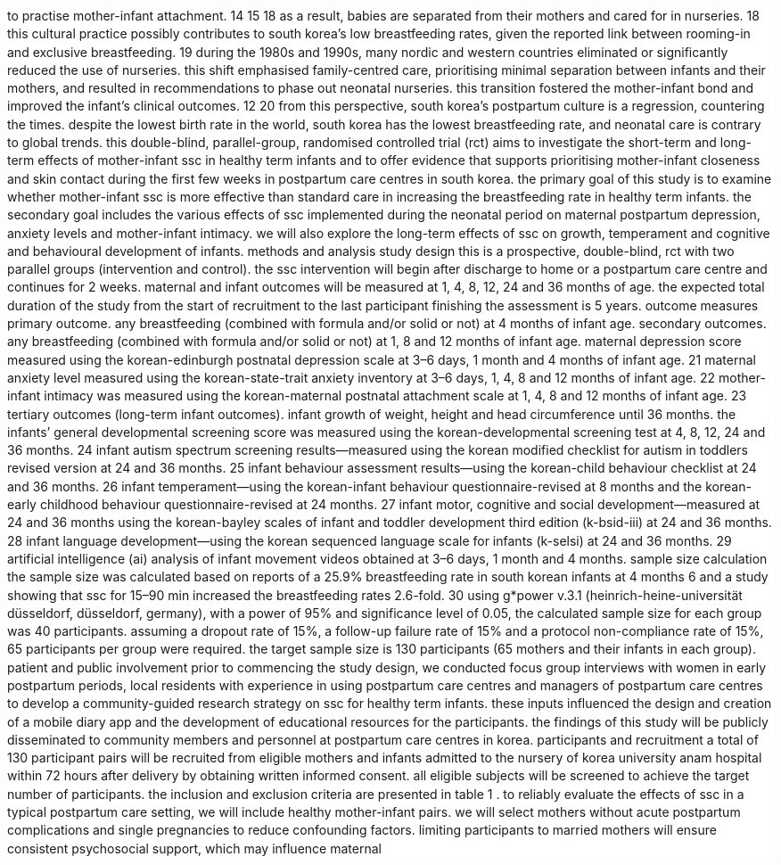 to practise mother-infant attachment. 14 15 18 as a result, babies are separated from their mothers and cared for in nurseries. 18 this cultural practice possibly contributes to south korea’s low breastfeeding rates, given the reported link between rooming-in and exclusive breastfeeding. 19 during the 1980s and 1990s, many nordic and western countries eliminated or significantly reduced the use of nurseries. this shift emphasised family-centred care, prioritising minimal separation between infants and their mothers, and resulted in recommendations to phase out neonatal nurseries. this transition fostered the mother-infant bond and improved the infant’s clinical outcomes. 12 20 from this perspective, south korea’s postpartum culture is a regression, countering the times. despite the lowest birth rate in the world, south korea has the lowest breastfeeding rate, and neonatal care is contrary to global trends. this double-blind, parallel-group, randomised controlled trial (rct) aims to investigate the short-term and long-term effects of mother-infant ssc in healthy term infants and to offer evidence that supports prioritising mother-infant closeness and skin contact during the first few weeks in postpartum care centres in south korea. the primary goal of this study is to examine whether mother-infant ssc is more effective than standard care in increasing the breastfeeding rate in healthy term infants. the secondary goal includes the various effects of ssc implemented during the neonatal period on maternal postpartum depression, anxiety levels and mother-infant intimacy. we will also explore the long-term effects of ssc on growth, temperament and cognitive and behavioural development of infants. methods and analysis study design this is a prospective, double-blind, rct with two parallel groups (intervention and control). the ssc intervention will begin after discharge to home or a postpartum care centre and continues for 2 weeks. maternal and infant outcomes will be measured at 1, 4, 8, 12, 24 and 36 months of age. the expected total duration of the study from the start of recruitment to the last participant finishing the assessment is 5 years. outcome measures primary outcome. any breastfeeding (combined with formula and/or solid or not) at 4 months of infant age. secondary outcomes. any breastfeeding (combined with formula and/or solid or not) at 1, 8 and 12 months of infant age. maternal depression score measured using the korean-edinburgh postnatal depression scale at 3–6 days, 1 month and 4 months of infant age. 21 maternal anxiety level measured using the korean-state-trait anxiety inventory at 3–6 days, 1, 4, 8 and 12 months of infant age. 22 mother-infant intimacy was measured using the korean-maternal postnatal attachment scale at 1, 4, 8 and 12 months of infant age. 23 tertiary outcomes (long-term infant outcomes). infant growth of weight, height and head circumference until 36 months. the infants’ general developmental screening score was measured using the korean-developmental screening test at 4, 8, 12, 24 and 36 months. 24 infant autism spectrum screening results—measured using the korean modified checklist for autism in toddlers revised version at 24 and 36 months. 25 infant behaviour assessment results—using the korean-child behaviour checklist at 24 and 36 months. 26 infant temperament—using the korean-infant behaviour questionnaire-revised at 8 months and the korean-early childhood behaviour questionnaire-revised at 24 months. 27 infant motor, cognitive and social development—measured at 24 and 36 months using the korean-bayley scales of infant and toddler development third edition (k-bsid-iii) at 24 and 36 months. 28 infant language development—using the korean sequenced language scale for infants (k-selsi) at 24 and 36 months. 29 artificial intelligence (ai) analysis of infant movement videos obtained at 3–6 days, 1 month and 4 months. sample size calculation the sample size was calculated based on reports of a 25.9% breastfeeding rate in south korean infants at 4 months 6 and a study showing that ssc for 15–90 min increased the breastfeeding rates 2.6-fold. 30 using g*power v.3.1 (heinrich-heine-universität düsseldorf, düsseldorf, germany), with a power of 95% and significance level of 0.05, the calculated sample size for each group was 40 participants. assuming a dropout rate of 15%, a follow-up failure rate of 15% and a protocol non-compliance rate of 15%, 65 participants per group were required. the target sample size is 130 participants (65 mothers and their infants in each group). patient and public involvement prior to commencing the study design, we conducted focus group interviews with women in early postpartum periods, local residents with experience in using postpartum care centres and managers of postpartum care centres to develop a community-guided research strategy on ssc for healthy term infants. these inputs influenced the design and creation of a mobile diary app and the development of educational resources for the participants. the findings of this study will be publicly disseminated to community members and personnel at postpartum care centres in korea. participants and recruitment a total of 130 participant pairs will be recruited from eligible mothers and infants admitted to the nursery of korea university anam hospital within 72 hours after delivery by obtaining written informed consent. all eligible subjects will be screened to achieve the target number of participants. the inclusion and exclusion criteria are presented in table 1 . to reliably evaluate the effects of ssc in a typical postpartum care setting, we will include healthy mother-infant pairs. we will select mothers without acute postpartum complications and single pregnancies to reduce confounding factors. limiting participants to married mothers will ensure consistent psychosocial support, which may influence maternal